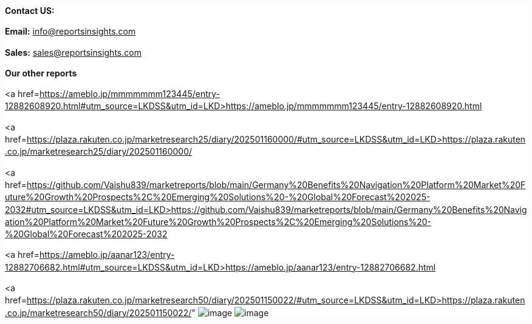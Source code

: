 <strong>Contact US:</strong>

<p class=""""><b>Email:</b> <a href=mailto:info@reportsinsights.com>info@reportsinsights.com</a></p>
<p class=""""><b>Sales:</b> <a href=mailto:sales@reportsinsights.com>sales@reportsinsights.com</a></p>

<strong>Our other reports</strong>

<a href=https://ameblo.jp/mmmmmmm123445/entry-12882608920.html#utm_source=LKDSS&utm_id=LKD>https://ameblo.jp/mmmmmmm123445/entry-12882608920.html</a>

<a href=https://plaza.rakuten.co.jp/marketresearch25/diary/202501160000/#utm_source=LKDSS&utm_id=LKD>https://plaza.rakuten.co.jp/marketresearch25/diary/202501160000/</a>

<a href=https://github.com/Vaishu839/marketreports/blob/main/Germany%20Benefits%20Navigation%20Platform%20Market%20Future%20Growth%20Prospects%2C%20Emerging%20Solutions%20-%20Global%20Forecast%202025-2032#utm_source=LKDSS&utm_id=LKD>https://github.com/Vaishu839/marketreports/blob/main/Germany%20Benefits%20Navigation%20Platform%20Market%20Future%20Growth%20Prospects%2C%20Emerging%20Solutions%20-%20Global%20Forecast%202025-2032</a>

<a href=https://ameblo.jp/aanar123/entry-12882706682.html#utm_source=LKDSS&utm_id=LKD>https://ameblo.jp/aanar123/entry-12882706682.html</a>

<a href=https://plaza.rakuten.co.jp/marketresearch50/diary/202501150022/#utm_source=LKDSS&utm_id=LKD>https://plaza.rakuten.co.jp/marketresearch50/diary/202501150022/</a>"
![image](https://github.com/user-attachments/assets/34da2e6d-0dfb-4906-a042-296b821b5b8e)
![image](https://github.com/user-attachments/assets/4fca66a4-d915-4638-a0e8-a94c527ab53c)
